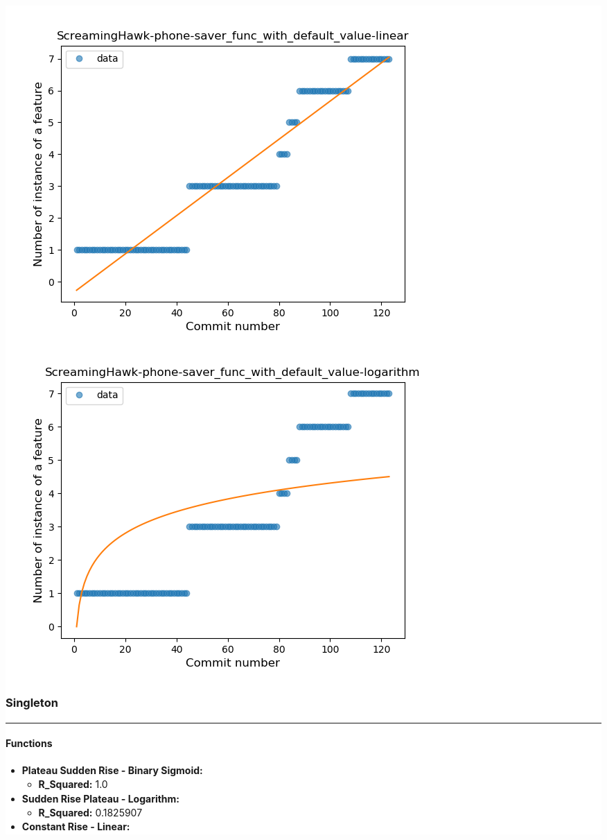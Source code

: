 ![ScreamingHawk-phone-saver T1](../plots/ScreamingHawk-phone-saver_func_with_default_value_T1.png)
![ScreamingHawk-phone-saver T6](../plots/ScreamingHawk-phone-saver_func_with_default_value_T6.png)
### <a name="singleton">Singleton</a>
----
#### Functions
* **Plateau Sudden Rise - Binary Sigmoid:** ![equation](http://latex.codecogs.com/svg.latex?%5Cfrac%7B1.0%7D%7B1%20&plus;%20%5Cepsilon%5E%28-46.277593%28x%20-2.501084%29%29%7D%20&plus;%201.0)
    * **R_Squared:** 1.0
* **Sudden Rise Plateau - Logarithm:** ![equation](http://latex.codecogs.com/svg.latex?0.308403%5Clog_%7B783.943489%7D%28x%29%20&plus;%201.792629)
    * **R_Squared:** 0.1825907
* **Constant Rise - Linear:** ![equation](http://latex.codecogs.com/svg.latex?0.00034x%20&plus;%201.957392)